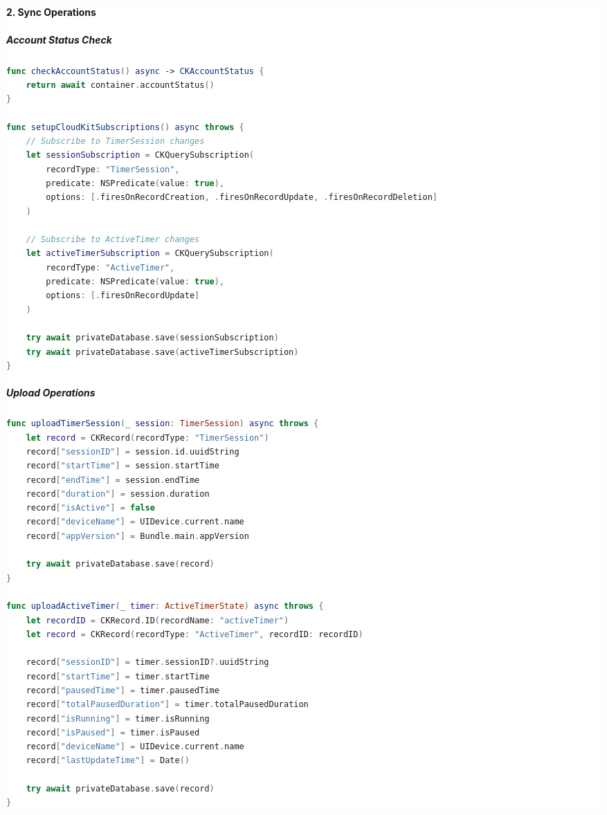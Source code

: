 ```swift
```

#### 2. Sync Operations

##### Account Status Check

```swift
func checkAccountStatus() async -> CKAccountStatus {
    return await container.accountStatus()
}

func setupCloudKitSubscriptions() async throws {
    // Subscribe to TimerSession changes
    let sessionSubscription = CKQuerySubscription(
        recordType: "TimerSession",
        predicate: NSPredicate(value: true),
        options: [.firesOnRecordCreation, .firesOnRecordUpdate, .firesOnRecordDeletion]
    )

    // Subscribe to ActiveTimer changes
    let activeTimerSubscription = CKQuerySubscription(
        recordType: "ActiveTimer",
        predicate: NSPredicate(value: true),
        options: [.firesOnRecordUpdate]
    )

    try await privateDatabase.save(sessionSubscription)
    try await privateDatabase.save(activeTimerSubscription)
}
```

##### Upload Operations

```swift
func uploadTimerSession(_ session: TimerSession) async throws {
    let record = CKRecord(recordType: "TimerSession")
    record["sessionID"] = session.id.uuidString
    record["startTime"] = session.startTime
    record["endTime"] = session.endTime
    record["duration"] = session.duration
    record["isActive"] = false
    record["deviceName"] = UIDevice.current.name
    record["appVersion"] = Bundle.main.appVersion

    try await privateDatabase.save(record)
}

func uploadActiveTimer(_ timer: ActiveTimerState) async throws {
    let recordID = CKRecord.ID(recordName: "activeTimer")
    let record = CKRecord(recordType: "ActiveTimer", recordID: recordID)

    record["sessionID"] = timer.sessionID?.uuidString
    record["startTime"] = timer.startTime
    record["pausedTime"] = timer.pausedTime
    record["totalPausedDuration"] = timer.totalPausedDuration
    record["isRunning"] = timer.isRunning
    record["isPaused"] = timer.isPaused
    record["deviceName"] = UIDevice.current.name
    record["lastUpdateTime"] = Date()

    try await privateDatabase.save(record)
}
```
